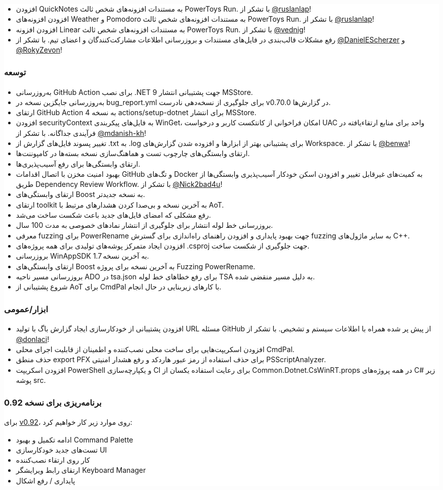  - افزودن QuickNotes به مستندات افزونه‌های شخص ثالث PowerToys Run. با تشکر از [@ruslanlap](https://github.com/ruslanlap)!
 - افزودن افزونه‌های Weather و Pomodoro به مستندات افزونه‌های شخص ثالث PowerToys Run. با تشکر از [@ruslanlap](https://github.com/ruslanlap)!
 - افزودن افزونه Linear به مستندات افزونه‌های شخص ثالث PowerToys Run. با تشکر از [@vednig](https://github.com/vednig)!
 - رفع مشکلات قالب‌بندی در فایل‌های مستندات و بروزرسانی اطلاعات مشارکت‌کنندگان و اعضای تیم. با تشکر از [@DanielEScherzer](https://github.com/DanielEScherzer) و [@RokyZevon](https://github.com/RokyZevon)!

### توسعه

 - به‌روزرسانی GitHub Action برای نصب .NET 9 جهت پشتیبانی انتشار MSStore.
 - به‌روزرسانی جایگزین نسخه در bug_report.yml برای جلوگیری از نسخه‌دهی نادرست v0.70.0 در گزارش‌ها.
 - ارتقای GitHub Action به نسخه 4 actions/setup-dotnet برای انتشار MSStore.
 - افزودن securityContext به فایل‌های پیکربندی WinGet، امکان فراخوانی از کانتکست کاربر و درخواست UAC واحد برای منابع ارتقاءیافته در فرآیندی جداگانه. با تشکر از [@mdanish-kh](https://github.com/mdanish-kh)!
 - تغییر پسوند فایل‌های گزارش از .txt به .log برای پشتیبانی بهتر از ابزارها و افزوده شدن گزارش‌های Workspace. با تشکر از [@benwa](https://github.com/benwa)!
 - ارتقای وابستگی‌های چارچوب تست و هماهنگ‌سازی نسخه بسته‌ها در کامپوننت‌ها.
 - ارتقای وابستگی‌ها برای رفع آسیب‌پذیری‌ها.
 - بهبود امنیت مخزن با اتصال اقدامات GitHub و تگ‌های Docker به کمیت‌های غیرقابل تغییر و افزودن اسکن خودکار آسیب‌پذیری وابستگی‌ها از طریق Dependency Review Workflow. با تشکر از [@Nick2bad4u](https://github.com/Nick2bad4u)!
 - ارتقای وابستگی‌های Boost به نسخه جدیدتر.
 - ارتقای toolkit به آخرین نسخه و بی‌صدا کردن هشدارهای مرتبط با AoT.
 - رفع مشکلی که امضای فایل‌های جدید باعث شکست ساخت می‌شد.
 - بروزرسانی خط لوله انتشار برای جلوگیری از انتشار نمادهای خصوصی به مدت 100 سال.
 - معرفی fuzzing برای PowerRename جهت بهبود پایداری و افزودن راهنمای راه‌اندازی برای گسترش fuzzing به سایر ماژول‌های C++.
 - افزودن ایجاد متمرکز پوشه‌های تولیدی برای همه پروژه‌های .csproj جهت جلوگیری از شکست ساخت.
 - بروزرسانی WinAppSDK به آخرین نسخه 1.7.
 - ارتقای وابستگی‌های Boost به آخرین نسخه برای پروژه Fuzzing PowerRename.
 - بروزرسانی مسیر ناحیه ADO در tsa.json برای رفع خطاهای خط لوله TSA به دلیل مسیر منقضی شده.
 - شروع پشتیبانی از AoT برای CmdPal با کارهای زیربنایی در حال انجام.
  
### ابزار/عمومی

 - افزودن پشتیبانی از خودکارسازی ایجاد گزارش باگ با تولید URL مسئله GitHub از پیش پر شده همراه با اطلاعات سیستم و تشخیص. با تشکر از [@donlaci](https://github.com/donlaci)!
 - افزودن اسکریپت‌هایی برای ساخت محلی نصب‌کننده و اطمینان از قابلیت اجرای محلی CmdPal.
 - حذف منطق export PFX برای حذف استفاده از رمز عبور هاردکد و رفع هشدار امنیتی PSScriptAnalyzer.
 - افزودن اسکریپت PowerShell و یکپارچه‌سازی CI برای رعایت استفاده یکسان از Common.Dotnet.CsWinRT.props در همه پروژه‌های C# زیر پوشه src.
   
### برنامه‌ریزی برای نسخه 0.92

برای [v0.92][github-next-release-work]، روی موارد زیر کار خواهیم کرد:

 - ادامه تکمیل و بهبود Command Palette
 - تست‌های جدید خودکارسازی UI
 - کار روی ارتقاء نصب‌کننده
 - ارتقای رابط ویرایشگر Keyboard Manager
 - پایداری / رفع اشکال


[github-next-release-work]: https://github.com/microsoft/PowerToys/issues?q=is%3Aissue+milestone%3A%22PowerToys+0.92%22
[github-current-release-work]: https://github.com/microsoft/PowerToys/issues?q=is%3Aissue+milestone%3A%22PowerToys+0.91%22
[ptUserX64]: https://github.com/microsoft/PowerToys/releases/download/v0.91.1/PowerToysUserSetup-0.91.1-x64.exe 
[ptUserArm64]: https://github.com/microsoft/PowerToys/releases/download/v0.91.1/PowerToysUserSetup-0.91.1-arm64.exe 
[ptMachineX64]: https://github.com/microsoft/PowerToys/releases/download/v0.91.1/PowerToysSetup-0.91.1-x64.exe 
[ptMachineArm64]: https://github.com/microsoft/PowerToys/releases/download/v0.91.1/PowerToysSetup-0.91.1-arm64.exe
[oss-CLA]: https://cla.opensource.microsoft.com
[oss-conduct-code]: CODE_OF_CONDUCT.md
[community-link]: COMMUNITY.md
[github-release-link]: https://aka.ms/installPowerToys
[microsoft-store-link]: https://aka.ms/getPowertoys
[winget-link]: https://github.com/microsoft/winget-cli#installing-the-client
[roadmap]: https://github.com/microsoft/PowerToys/wiki/Roadmap
[privacy-link]: http://go.microsoft.com/fwlink/?LinkId=521839
[loc-bug]: https://github.com/microsoft/PowerToys/issues/new?assignees=&labels=&template=translation_issue.md&title=
[usingPowerToys-docs-link]: https://aka.ms/powertoys-docs